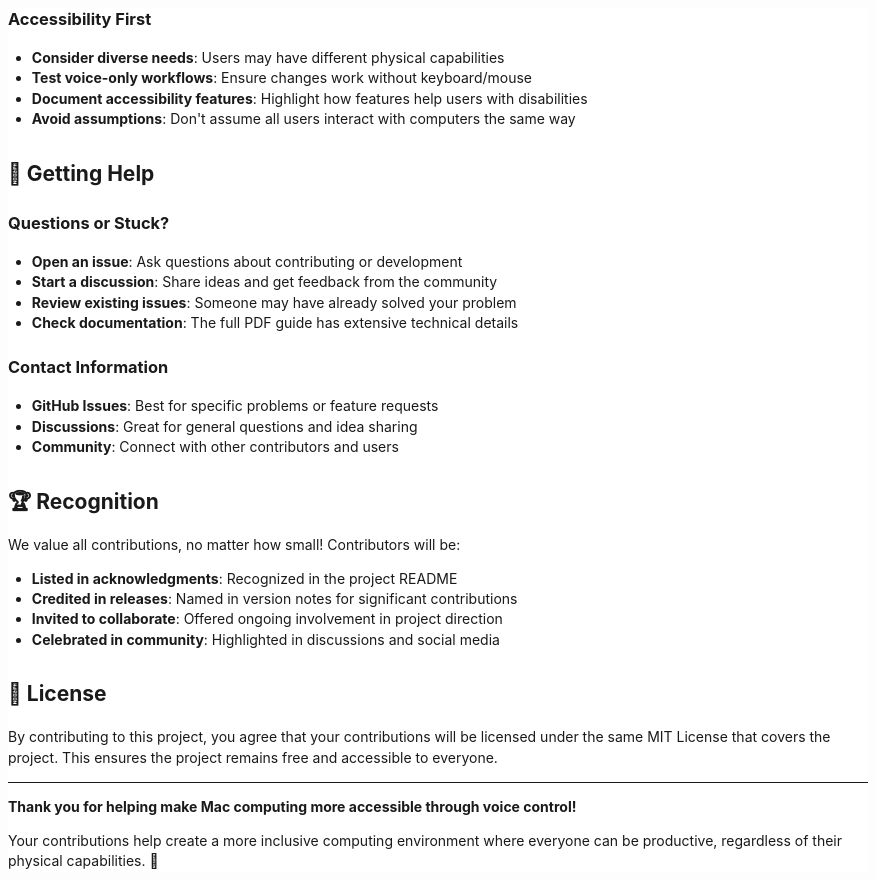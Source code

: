 ### Accessibility First
- **Consider diverse needs**: Users may have different physical capabilities
- **Test voice-only workflows**: Ensure changes work without keyboard/mouse
- **Document accessibility features**: Highlight how features help users with disabilities
- **Avoid assumptions**: Don't assume all users interact with computers the same way

## 🔗 Getting Help

### Questions or Stuck?
- **Open an issue**: Ask questions about contributing or development
- **Start a discussion**: Share ideas and get feedback from the community
- **Review existing issues**: Someone may have already solved your problem
- **Check documentation**: The full PDF guide has extensive technical details

### Contact Information
- **GitHub Issues**: Best for specific problems or feature requests
- **Discussions**: Great for general questions and idea sharing
- **Community**: Connect with other contributors and users

## 🏆 Recognition

We value all contributions, no matter how small! Contributors will be:

- **Listed in acknowledgments**: Recognized in the project README
- **Credited in releases**: Named in version notes for significant contributions
- **Invited to collaborate**: Offered ongoing involvement in project direction
- **Celebrated in community**: Highlighted in discussions and social media

## 📄 License

By contributing to this project, you agree that your contributions will be licensed under the same MIT License that covers the project. This ensures the project remains free and accessible to everyone.

---

**Thank you for helping make Mac computing more accessible through voice control!** 

Your contributions help create a more inclusive computing environment where everyone can be productive, regardless of their physical capabilities. 🙏
